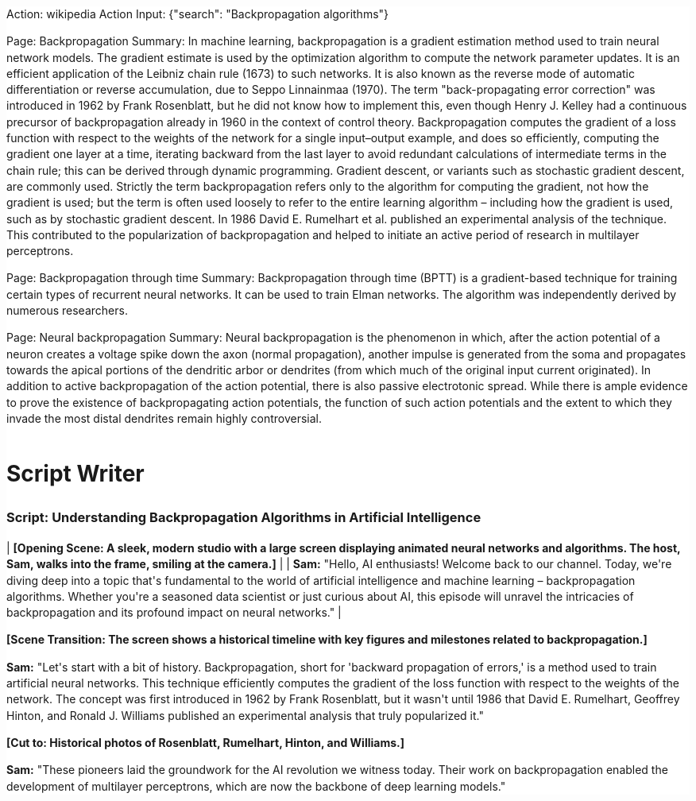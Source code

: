 Action: wikipedia Action Input: {"search": "Backpropagation algorithms"}

Page: Backpropagation Summary: In machine learning, backpropagation is a gradient estimation method used to train neural network models. The gradient estimate is used by the optimization algorithm to compute the network parameter updates. It is an efficient application of the Leibniz chain rule (1673) to such networks. It is also known as the reverse mode of automatic differentiation or reverse accumulation, due to Seppo Linnainmaa (1970). The term "back-propagating error correction" was introduced in 1962 by Frank Rosenblatt, but he did not know how to implement this, even though Henry J. Kelley had a continuous precursor of backpropagation already in 1960 in the context of control theory. Backpropagation computes the gradient of a loss function with respect to the weights of the network for a single input–output example, and does so efficiently, computing the gradient one layer at a time, iterating backward from the last layer to avoid redundant calculations of intermediate terms in the chain rule; this can be derived through dynamic programming. Gradient descent, or variants such as stochastic gradient descent, are commonly used. Strictly the term backpropagation refers only to the algorithm for computing the gradient, not how the gradient is used; but the term is often used loosely to refer to the entire learning algorithm – including how the gradient is used, such as by stochastic gradient descent. In 1986 David E. Rumelhart et al. published an experimental analysis of the technique. This contributed to the popularization of backpropagation and helped to initiate an active period of research in multilayer perceptrons.

Page: Backpropagation through time Summary: Backpropagation through time (BPTT) is a gradient-based technique for training certain types of recurrent neural networks. It can be used to train Elman networks. The algorithm was independently derived by numerous researchers.

Page: Neural backpropagation Summary: Neural backpropagation is the phenomenon in which, after the action potential of a neuron creates a voltage spike down the axon (normal propagation), another impulse is generated from the soma and propagates towards the apical portions of the dendritic arbor or dendrites (from which much of the original input current originated). In addition to active backpropagation of the action potential, there is also passive electrotonic spread. While there is ample evidence to prove the existence of backpropagating action potentials, the function of such action potentials and the extent to which they invade the most distal dendrites remain highly controversial.

# Script Writer                                                                                                                                                                                                                                                                                                                                                                                
### Script: Understanding Backpropagation Algorithms in Artificial Intelligence                                                                                                                                                                                                                                                                                                           
| **\[Opening Scene: A sleek, modern studio with a large screen displaying animated neural networks and algorithms. The host, Sam, walks into the frame, smiling at the camera.\]**                                                                                                                                                                                                              |
| **Sam:** "Hello, AI enthusiasts! Welcome back to our channel. Today, we're diving deep into a topic that's fundamental to the world of artificial intelligence and machine learning – backpropagation algorithms. Whether you're a seasoned data scientist or just curious about AI, this episode will unravel the intricacies of backpropagation and its profound impact on neural networks." |

**\[Scene Transition: The screen shows a historical timeline with key figures and milestones related to backpropagation.\]**

**Sam:** "Let's start with a bit of history. Backpropagation, short for 'backward propagation of errors,' is a method used to train artificial neural networks. This technique efficiently computes the gradient of the loss function with respect to the weights of the network. The concept was first introduced in 1962 by Frank Rosenblatt, but it wasn't until 1986 that David E. Rumelhart, Geoffrey Hinton, and Ronald J. Williams published an experimental analysis that truly popularized it."

**\[Cut to: Historical photos of Rosenblatt, Rumelhart, Hinton, and Williams.\]**

**Sam:** "These pioneers laid the groundwork for the AI revolution we witness today. Their work on backpropagation enabled the development of multilayer perceptrons, which are now the backbone of deep learning models."
